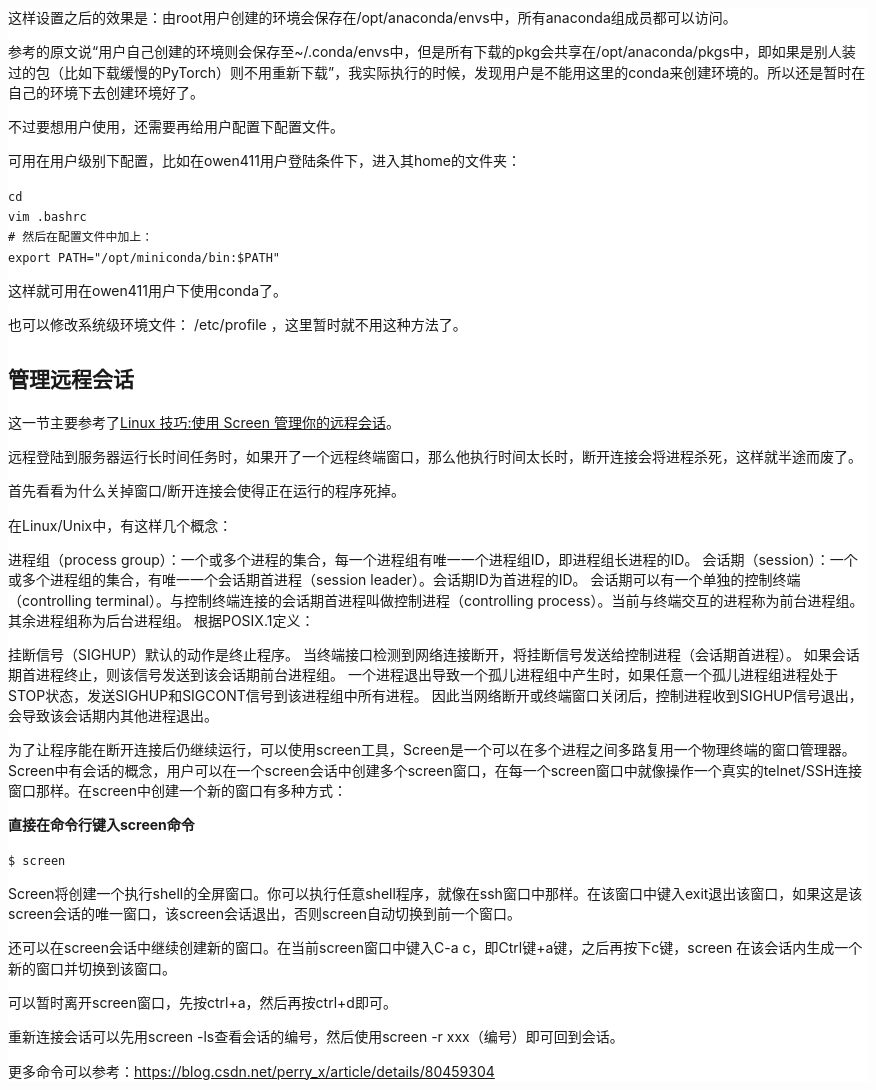 这样设置之后的效果是：由root用户创建的环境会保存在/opt/anaconda/envs中，所有anaconda组成员都可以访问。

参考的原文说“用户自己创建的环境则会保存至~/.conda/envs中，但是所有下载的pkg会共享在/opt/anaconda/pkgs中，即如果是别人装过的包（比如下载缓慢的PyTorch）则不用重新下载”，我实际执行的时候，发现用户是不能用这里的conda来创建环境的。所以还是暂时在自己的环境下去创建环境好了。

不过要想用户使用，还需要再给用户配置下配置文件。

可用在用户级别下配置，比如在owen411用户登陆条件下，进入其home的文件夹：

```Shell
cd
vim .bashrc
# 然后在配置文件中加上：
export PATH="/opt/miniconda/bin:$PATH"
```

这样就可用在owen411用户下使用conda了。

也可以修改系统级环境文件： /etc/profile ，这里暂时就不用这种方法了。

## 管理远程会话

这一节主要参考了[Linux 技巧:使用 Screen 管理你的远程会话](http://www.linuxidc.com/Linux/2013-10/91612.htm)。

远程登陆到服务器运行长时间任务时，如果开了一个远程终端窗口，那么他执行时间太长时，断开连接会将进程杀死，这样就半途而废了。

首先看看为什么关掉窗口/断开连接会使得正在运行的程序死掉。

在Linux/Unix中，有这样几个概念：

进程组（process group）：一个或多个进程的集合，每一个进程组有唯一一个进程组ID，即进程组长进程的ID。
会话期（session）：一个或多个进程组的集合，有唯一一个会话期首进程（session leader）。会话期ID为首进程的ID。
会话期可以有一个单独的控制终端（controlling terminal）。与控制终端连接的会话期首进程叫做控制进程（controlling process）。当前与终端交互的进程称为前台进程组。其余进程组称为后台进程组。
根据POSIX.1定义：

挂断信号（SIGHUP）默认的动作是终止程序。
当终端接口检测到网络连接断开，将挂断信号发送给控制进程（会话期首进程）。
如果会话期首进程终止，则该信号发送到该会话期前台进程组。
一个进程退出导致一个孤儿进程组中产生时，如果任意一个孤儿进程组进程处于STOP状态，发送SIGHUP和SIGCONT信号到该进程组中所有进程。
因此当网络断开或终端窗口关闭后，控制进程收到SIGHUP信号退出，会导致该会话期内其他进程退出。

为了让程序能在断开连接后仍继续运行，可以使用screen工具，Screen是一个可以在多个进程之间多路复用一个物理终端的窗口管理器。Screen中有会话的概念，用户可以在一个screen会话中创建多个screen窗口，在每一个screen窗口中就像操作一个真实的telnet/SSH连接窗口那样。在screen中创建一个新的窗口有多种方式：

**直接在命令行键入screen命令**

``` Shell
$ screen
```

Screen将创建一个执行shell的全屏窗口。你可以执行任意shell程序，就像在ssh窗口中那样。在该窗口中键入exit退出该窗口，如果这是该screen会话的唯一窗口，该screen会话退出，否则screen自动切换到前一个窗口。

还可以在screen会话中继续创建新的窗口。在当前screen窗口中键入C-a c，即Ctrl键+a键，之后再按下c键，screen 在该会话内生成一个新的窗口并切换到该窗口。

可以暂时离开screen窗口，先按ctrl+a，然后再按ctrl+d即可。

重新连接会话可以先用screen -ls查看会话的编号，然后使用screen -r xxx（编号）即可回到会话。

更多命令可以参考：https://blog.csdn.net/perry_x/article/details/80459304
